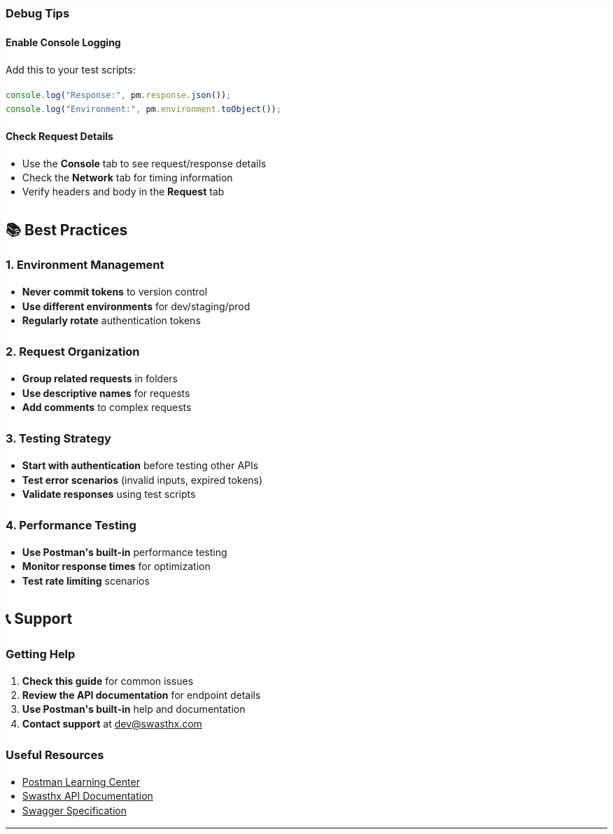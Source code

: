 ### Debug Tips

#### Enable Console Logging
Add this to your test scripts:
```javascript
console.log("Response:", pm.response.json());
console.log("Environment:", pm.environment.toObject());
```

#### Check Request Details
- Use the **Console** tab to see request/response details
- Check the **Network** tab for timing information
- Verify headers and body in the **Request** tab

## 📚 Best Practices

### 1. Environment Management
- **Never commit tokens** to version control
- **Use different environments** for dev/staging/prod
- **Regularly rotate** authentication tokens

### 2. Request Organization
- **Group related requests** in folders
- **Use descriptive names** for requests
- **Add comments** to complex requests

### 3. Testing Strategy
- **Start with authentication** before testing other APIs
- **Test error scenarios** (invalid inputs, expired tokens)
- **Validate responses** using test scripts

### 4. Performance Testing
- **Use Postman's built-in** performance testing
- **Monitor response times** for optimization
- **Test rate limiting** scenarios

## 📞 Support

### Getting Help
1. **Check this guide** for common issues
2. **Review the API documentation** for endpoint details
3. **Use Postman's built-in** help and documentation
4. **Contact support** at dev@swasthx.com

### Useful Resources
- [Postman Learning Center](https://learning.postman.com/)
- [Swasthx API Documentation](/docs/api-documentation)
- [Swagger Specification](/docs/swagger-api-documentation.yaml)

---